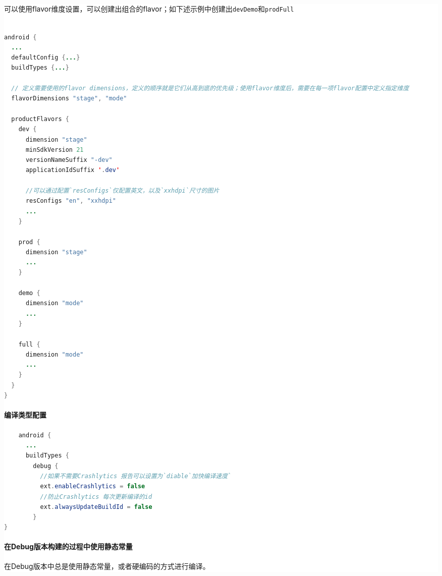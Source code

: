 
可以使用flavor维度设置，可以创建出组合的flavor；如下述示例中创建出`devDemo`和`prodFull`

```java

android {
  ...
  defaultConfig {...}
  buildTypes {...}

  // 定义需要使用的flavor dimensions，定义的顺序就是它们从高到底的优先级；使用flavor维度后，需要在每一项flavor配置中定义指定维度
  flavorDimensions "stage", "mode"

  productFlavors {
    dev {
      dimension "stage"
      minSdkVersion 21
      versionNameSuffix "-dev"
      applicationIdSuffix '.dev'
      
      //可以通过配置`resConfigs`仅配置英文，以及`xxhdpi`尺寸的图片
      resConfigs "en", "xxhdpi"
      ...
    }

    prod {
      dimension "stage"
      ...
    }

    demo {
      dimension "mode"
      ...
    }

    full {
      dimension "mode"
      ...
    }
  }
}

```
#### 编译类型配置

```java
    android {
      ...
      buildTypes {
        debug {
          //如果不需要Crashlytics 报告可以设置为`diable`加快编译速度`
          ext.enableCrashlytics = false
          //防止Crashlytics 每次更新编译的id
          ext.alwaysUpdateBuildId = false
        }
}

```
#### 在Debug版本构建的过程中使用静态常量
在Debug版本中总是使用静态常量，或者硬编码的方式进行编译。
